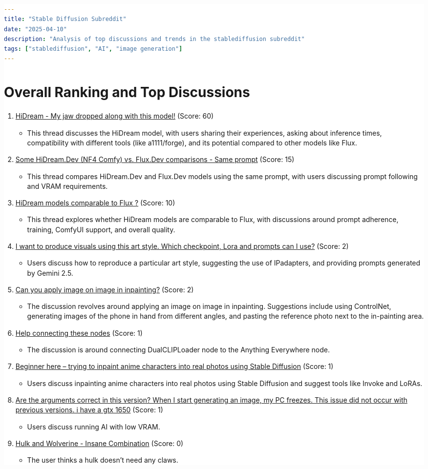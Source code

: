 ```yaml
---
title: "Stable Diffusion Subreddit"
date: "2025-04-10"
description: "Analysis of top discussions and trends in the stablediffusion subreddit"
tags: ["stablediffusion", "AI", "image generation"]
---
```


# Overall Ranking and Top Discussions
1.  [HiDream - My jaw dropped along with this model!](https://www.reddit.com/r/StableDiffusion/comments/1jw3rw0/hidream_my_jaw_dropped_along_with_this_model/) (Score: 60)
    *   This thread discusses the HiDream model, with users sharing their experiences, asking about inference times, compatibility with different tools (like a1111/forge), and its potential compared to other models like Flux.

2.  [Some HiDream.Dev (NF4 Comfy) vs. Flux.Dev comparisons - Same prompt](https://www.reddit.com/gallery/1jw6z42) (Score: 15)
    *   This thread compares HiDream.Dev and Flux.Dev models using the same prompt, with users discussing prompt following and VRAM requirements.

3.  [HiDream models comparable to Flux ?](https://www.reddit.com/r/StableDiffusion/comments/1jw4ec2/hidream_models_comparable_to_flux/) (Score: 10)
    *   This thread explores whether HiDream models are comparable to Flux, with discussions around prompt adherence, training, ComfyUI support, and overall quality.

4.  [I want to produce visuals using this art style. Which checkpoint, Lora and prompts can I use?](https://i.redd.it/kwvz6ffq22ue1.png) (Score: 2)
    *   Users discuss how to reproduce a particular art style, suggesting the use of IPadapters, and providing prompts generated by Gemini 2.5.

5.  [Can you apply image on image in inpainting?](https://www.reddit.com/r/StableDiffusion/comments/1jw2ken/can_you_apply_image_on_image_in_inpainting/) (Score: 2)
    *   The discussion revolves around applying an image on image in inpainting. Suggestions include using ControlNet, generating images of the phone in hand from different angles, and pasting the reference photo next to the in-painting area.

6.  [Help connecting these nodes](https://www.reddit.com/r/StableDiffusion/comments/1jw3xeb/help_connecting_these_nodes/) (Score: 1)
    *   The discussion is around connecting DualCLIPLoader node to the Anything Everywhere node.

7.  [Beginner here – trying to inpaint anime characters into real photos using Stable Diffusion](https://www.reddit.com/r/StableDiffusion/comments/1jw5y05/beginner_here_trying_to_inpaint_anime_characters/) (Score: 1)
    *   Users discuss inpainting anime characters into real photos using Stable Diffusion and suggest tools like Invoke and LoRAs.

8.  [Are the arguments correct in this version? When I start generating an image, my PC freezes. This issue did not occur with previous versions. i have a gtx 1650](https://i.redd.it/tv0bn4ki12ue1.png) (Score: 1)
    *   Users discuss running AI with low VRAM.

9. [Hulk and Wolverine - Insane Combination](https://v.redd.it/5b7o5yxn81ue1) (Score: 0)
    * The user thinks a hulk doesn’t need any claws.
